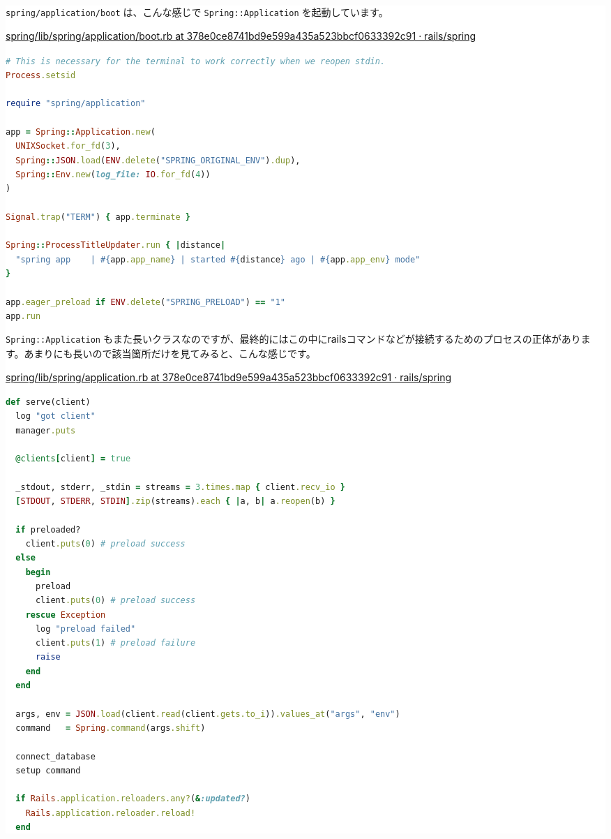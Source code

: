 `spring/application/boot` は、こんな感じで `Spring::Application` を起動しています。

[spring/lib/spring/application/boot.rb at 378e0ce8741bd9e599a435a523bbcf0633392c91 · rails/spring](https://github.com/rails/spring/blob/378e0ce8741bd9e599a435a523bbcf0633392c91/lib/spring/application/boot.rb)
```ruby
# This is necessary for the terminal to work correctly when we reopen stdin.
Process.setsid

require "spring/application"

app = Spring::Application.new(
  UNIXSocket.for_fd(3),
  Spring::JSON.load(ENV.delete("SPRING_ORIGINAL_ENV").dup),
  Spring::Env.new(log_file: IO.for_fd(4))
)

Signal.trap("TERM") { app.terminate }

Spring::ProcessTitleUpdater.run { |distance|
  "spring app    | #{app.app_name} | started #{distance} ago | #{app.app_env} mode"
}

app.eager_preload if ENV.delete("SPRING_PRELOAD") == "1"
app.run
```

`Spring::Application` もまた長いクラスなのですが、最終的にはこの中にrailsコマンドなどが接続するためのプロセスの正体があります。あまりにも長いので該当箇所だけを見てみると、こんな感じです。

[spring/lib/spring/application.rb at 378e0ce8741bd9e599a435a523bbcf0633392c91 · rails/spring](https://github.com/rails/spring/blob/378e0ce8741bd9e599a435a523bbcf0633392c91/lib/spring/application.rb#L153-L246)
```ruby
def serve(client)
  log "got client"
  manager.puts

  @clients[client] = true

  _stdout, stderr, _stdin = streams = 3.times.map { client.recv_io }
  [STDOUT, STDERR, STDIN].zip(streams).each { |a, b| a.reopen(b) }

  if preloaded?
    client.puts(0) # preload success
  else
    begin
      preload
      client.puts(0) # preload success
    rescue Exception
      log "preload failed"
      client.puts(1) # preload failure
      raise
    end
  end

  args, env = JSON.load(client.read(client.gets.to_i)).values_at("args", "env")
  command   = Spring.command(args.shift)

  connect_database
  setup command

  if Rails.application.reloaders.any?(&:updated?)
    Rails.application.reloader.reload!
  end
```